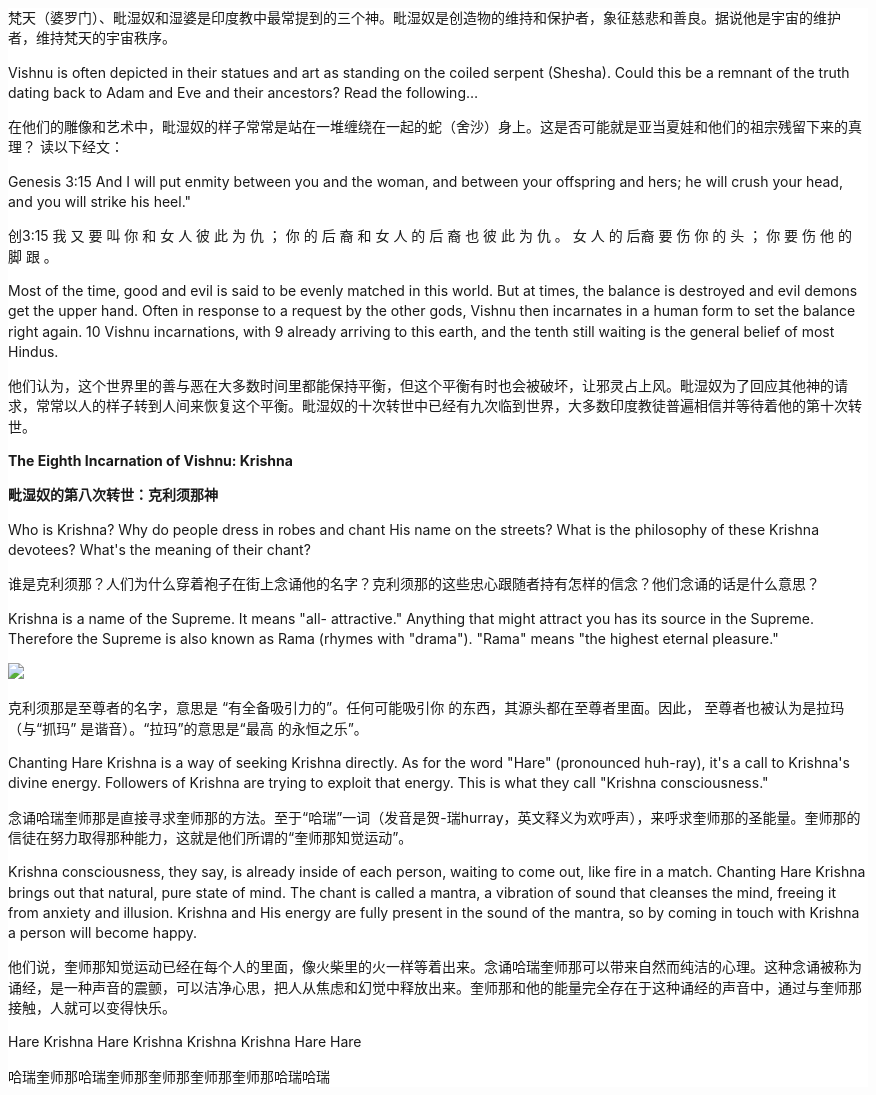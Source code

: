 梵天（婆罗门）、毗湿奴和湿婆是印度教中最常提到的三个神。毗湿奴是创造物的维持和保护者，象征慈悲和善良。据说他是宇宙的维护者，维持梵天的宇宙秩序。

Vishnu is often depicted in their statues and art as standing on the coiled serpent (Shesha). Could this be a remnant of the truth dating back to Adam and Eve and their ancestors? Read the following…

在他们的雕像和艺术中，毗湿奴的样子常常是站在一堆缠绕在一起的蛇（舍沙）身上。这是否可能就是亚当夏娃和他们的祖宗残留下来的真理？
读以下经文：

Genesis 3:15 And I will put enmity between you and the woman, and between your offspring and hers; he will crush your head, and you will strike his heel."

创3:15 我 又 要 叫 你 和 女 人 彼 此 为 仇 ； 你 的 后 裔 和 女 人 的 后 裔 也 彼 此 为 仇 。 女 人 的 后裔 要 伤 你 的 头 ； 你 要 伤 他 的 脚 跟 。

Most of the time, good and evil is said to be evenly matched in this world. But at times, the balance is destroyed and evil demons get the upper hand. Often in response to a request by the other gods, Vishnu then incarnates in a human form to set the balance right again. 10 Vishnu incarnations, with 9 already arriving to this earth, and the tenth still waiting is the general belief of most Hindus.

他们认为，这个世界里的善与恶在大多数时间里都能保持平衡，但这个平衡有时也会被破坏，让邪灵占上风。毗湿奴为了回应其他神的请求，常常以人的样子转到人间来恢复这个平衡。毗湿奴的十次转世中已经有九次临到世界，大多数印度教徒普遍相信并等待着他的第十次转世。

**The Eighth Incarnation of Vishnu: Krishna**

**毗湿奴的第八次转世：克利须那神**

Who is Krishna? Why do people dress in robes and chant His name on the streets? What is the philosophy of these Krishna devotees? What's the meaning of their chant?

谁是克利须那？人们为什么穿着袍子在街上念诵他的名字？克利须那的这些忠心跟随者持有怎样的信念？他们念诵的话是什么意思？

Krishna is a name of the Supreme. It means "all- attractive." Anything that might attract you has its source in the Supreme. Therefore the Supreme is also known as Rama (rhymes with "drama"). "Rama" means "the highest eternal pleasure."

![](/images/note/jdjysjzj/6-8.jpg#right)

克利须那是至尊者的名字，意思是 “有全备吸引力的”。任何可能吸引你 的东西，其源头都在至尊者里面。因此， 至尊者也被认为是拉玛（与“抓玛” 是谐音）。“拉玛”的意思是“最高 的永恒之乐”。

Chanting Hare Krishna is a way of seeking Krishna directly. As for the word "Hare" (pronounced huh-ray), it's a call to Krishna's divine energy. Followers of Krishna are trying to exploit that energy. This is what they call "Krishna consciousness."

念诵哈瑞奎师那是直接寻求奎师那的方法。至于“哈瑞”一词（发音是贺-瑞hurray，英文释义为欢呼声），来呼求奎师那的圣能量。奎师那的信徒在努力取得那种能力，这就是他们所谓的“奎师那知觉运动”。

Krishna consciousness, they say, is already inside of each person, waiting to come out, like fire in a match. Chanting Hare Krishna brings out that natural, pure state of mind. The chant is called a mantra, a vibration of sound that cleanses the mind, freeing it from anxiety and illusion. Krishna and His energy are fully present in the sound of the mantra, so by coming in touch with Krishna a person will become happy.

他们说，奎师那知觉运动已经在每个人的里面，像火柴里的火一样等着出来。念诵哈瑞奎师那可以带来自然而纯洁的心理。这种念诵被称为诵经，是一种声音的震颤，可以洁净心思，把人从焦虑和幻觉中释放出来。奎师那和他的能量完全存在于这种诵经的声音中，通过与奎师那接触，人就可以变得快乐。

Hare Krishna Hare Krishna Krishna Krishna Hare Hare

哈瑞奎师那哈瑞奎师那奎师那奎师那奎师那哈瑞哈瑞
